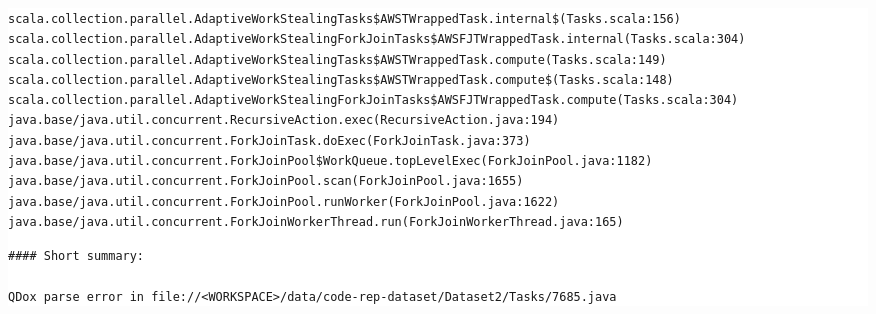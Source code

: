 	scala.collection.parallel.AdaptiveWorkStealingTasks$AWSTWrappedTask.internal$(Tasks.scala:156)
	scala.collection.parallel.AdaptiveWorkStealingForkJoinTasks$AWSFJTWrappedTask.internal(Tasks.scala:304)
	scala.collection.parallel.AdaptiveWorkStealingTasks$AWSTWrappedTask.compute(Tasks.scala:149)
	scala.collection.parallel.AdaptiveWorkStealingTasks$AWSTWrappedTask.compute$(Tasks.scala:148)
	scala.collection.parallel.AdaptiveWorkStealingForkJoinTasks$AWSFJTWrappedTask.compute(Tasks.scala:304)
	java.base/java.util.concurrent.RecursiveAction.exec(RecursiveAction.java:194)
	java.base/java.util.concurrent.ForkJoinTask.doExec(ForkJoinTask.java:373)
	java.base/java.util.concurrent.ForkJoinPool$WorkQueue.topLevelExec(ForkJoinPool.java:1182)
	java.base/java.util.concurrent.ForkJoinPool.scan(ForkJoinPool.java:1655)
	java.base/java.util.concurrent.ForkJoinPool.runWorker(ForkJoinPool.java:1622)
	java.base/java.util.concurrent.ForkJoinWorkerThread.run(ForkJoinWorkerThread.java:165)
```
#### Short summary: 

QDox parse error in file://<WORKSPACE>/data/code-rep-dataset/Dataset2/Tasks/7685.java
